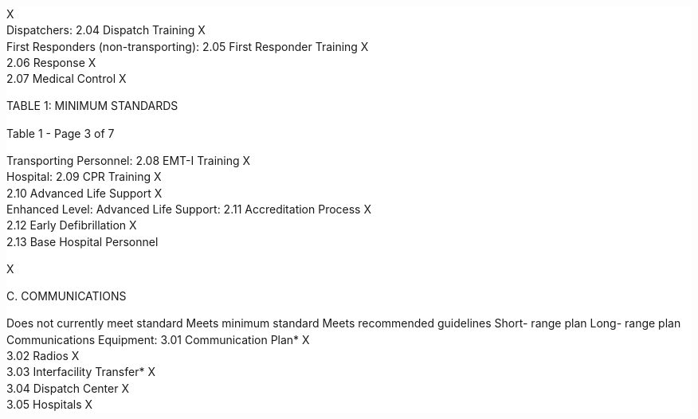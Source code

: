  X    
Dispatchers: 
2.04 Dispatch Training 
 X    
First Responders (non-transporting): 
2.05 First Responder 
 Training 
 X    
2.06 Response 
 X    
2.07 Medical Control 
 X    

TABLE 1: MINIMUM STANDARDS 
 
Table 1 - Page 3 of 7 
 
Transporting Personnel: 
2.08 EMT-I Training 
 X    
Hospital: 
2.09 CPR Training 
 X    
2.10 Advanced Life 
 Support 
 X    
Enhanced Level:  Advanced Life Support: 
2.11 Accreditation 
 Process 
 X    
2.12 Early 
 Defibrillation 
 X    
2.13 Base Hospital 
Personnel 
 
 X    
 
C.  COMMUNICATIONS 
 
 
Does not 
currently meet 
standard 
Meets 
minimum 
standard 
Meets 
recommended 
guidelines 
Short-
range plan 
Long-
range plan 
Communications Equipment: 
3.01 Communication 
 Plan* 
 X    
3.02 Radios 
 X    
3.03 Interfacility 
 Transfer* 
 X    
3.04 Dispatch Center 
 X    
3.05 Hospitals 
 X    